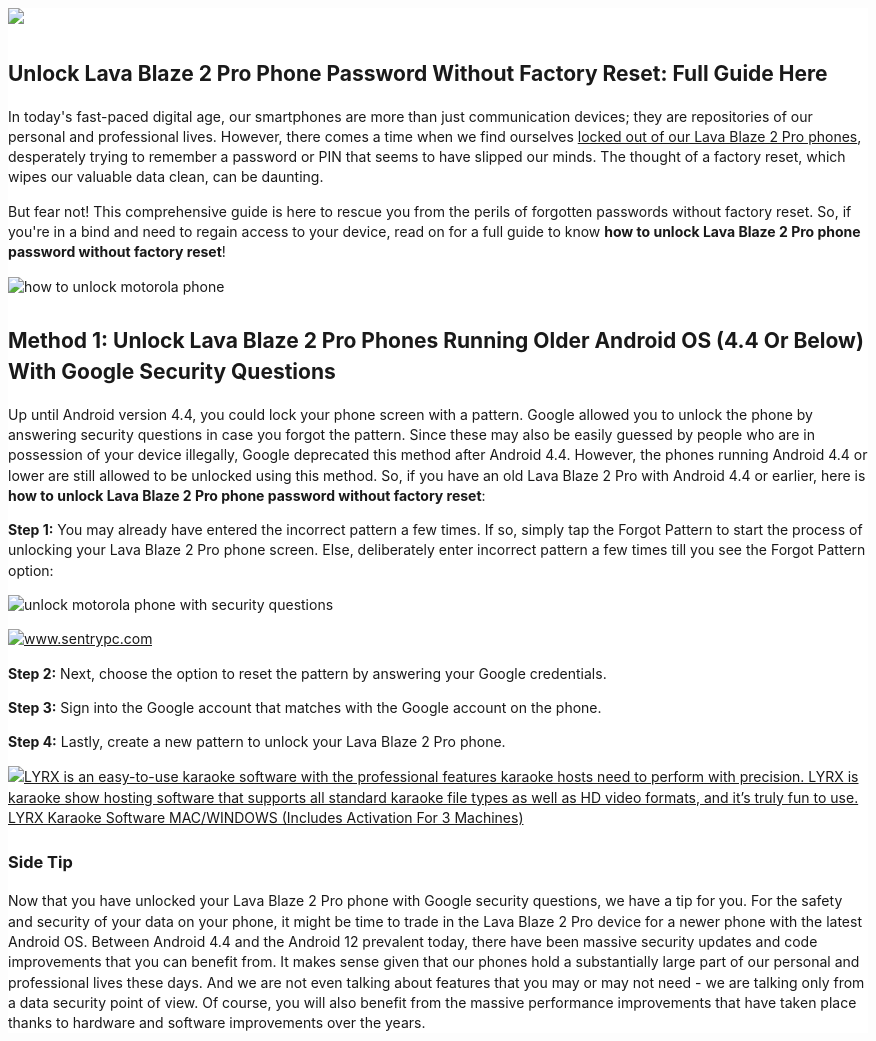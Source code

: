 
<a href="https://secure.2checkout.com/order/checkout.php?PRODS=19080710&QTY=1&AFFILIATE=108875&CART=1"><img src="https://smart-seo-tool.com/images/SmartSEOAuditorBox.png" border="0"></a>

## Unlock Lava Blaze 2 Pro  Phone Password Without Factory Reset: Full Guide Here

In today's fast-paced digital age, our smartphones are more than just communication devices; they are repositories of our personal and professional lives. However, there comes a time when we find ourselves [locked out of our Lava Blaze 2 Pro  phones](https://drfone.wondershare.com/unlock/how-to-reset-a-motorola-phone-that-is-locked.html), desperately trying to remember a password or PIN that seems to have slipped our minds. The thought of a factory reset, which wipes our valuable data clean, can be daunting.

But fear not! This comprehensive guide is here to rescue you from the perils of forgotten passwords without factory reset. So, if you're in a bind and need to regain access to your device, read on for a full guide to know **how to unlock Lava Blaze 2 Pro  phone password without factory reset**!

![how to unlock motorola phone](https://images.wondershare.com/drfone/article/2022/09/full-guide-to-unlock-motorola-phones-1.jpg)

## Method 1: Unlock Lava Blaze 2 Pro  Phones Running Older Android OS (4.4 Or Below) With Google Security Questions

Up until Android version 4.4, you could lock your phone screen with a pattern. Google allowed you to unlock the phone by answering security questions in case you forgot the pattern. Since these may also be easily guessed by people who are in possession of your device illegally, Google deprecated this method after Android 4.4. However, the phones running Android 4.4 or lower are still allowed to be unlocked using this method. So, if you have an old Lava Blaze 2 Pro  with Android 4.4 or earlier, here is **how to unlock Lava Blaze 2 Pro  phone password without factory reset**:

**Step 1:** You may already have entered the incorrect pattern a few times. If so, simply tap the Forgot Pattern to start the process of unlocking your Lava Blaze 2 Pro  phone screen. Else, deliberately enter incorrect pattern a few times till you see the Forgot Pattern option:

![unlock motorola phone with security questions](https://images.wondershare.com/drfone/article/2022/09/full-guide-to-unlock-motorola-phones-2.jpg)

<a href="https://sentrypc.7eer.net/c/5597632/398457/3022" target="_top" id="398457"><img src="//a.impactradius-go.com/display-ad/3022-398457" border="0" alt="www.sentrypc.com" width="980" height="120"/></a><img height="0" width="0" src="https://sentrypc.7eer.net/i/5597632/398457/3022" style="position:absolute;visibility:hidden;" border="0" />


**Step 2:** Next, choose the option to reset the pattern by answering your Google credentials.

**Step 3:** Sign into the Google account that matches with the Google account on the phone.

**Step 4:** Lastly, create a new pattern to unlock your Lava Blaze 2 Pro  phone.


<a href="https://shop.pcdj.com/order/checkout.php?PRODS=4698998&QTY=1&AFFILIATE=108875&CART=1"> <img src="https://secure.avangate.com/images/merchant/47f4b6321e9fd8e8f7326a6adc1a7c1e/products/MacBook_Pro_lyrx-withsinger-tv.png" border="0">LYRX is an easy-to-use karaoke software with the professional features karaoke hosts need to perform with precision. LYRX is karaoke show hosting software that supports all standard karaoke file types as well as HD video formats, and it’s truly fun to use. 
LYRX Karaoke Software MAC/WINDOWS (Includes Activation For 3 Machines)</a>

### Side Tip

Now that you have unlocked your Lava Blaze 2 Pro  phone with Google security questions, we have a tip for you. For the safety and security of your data on your phone, it might be time to trade in the Lava Blaze 2 Pro device for a newer phone with the latest Android OS. Between Android 4.4 and the Android 12 prevalent today, there have been massive security updates and code improvements that you can benefit from. It makes sense given that our phones hold a substantially large part of our personal and professional lives these days. And we are not even talking about features that you may or may not need - we are talking only from a data security point of view. Of course, you will also benefit from the massive performance improvements that have taken place thanks to hardware and software improvements over the years.
